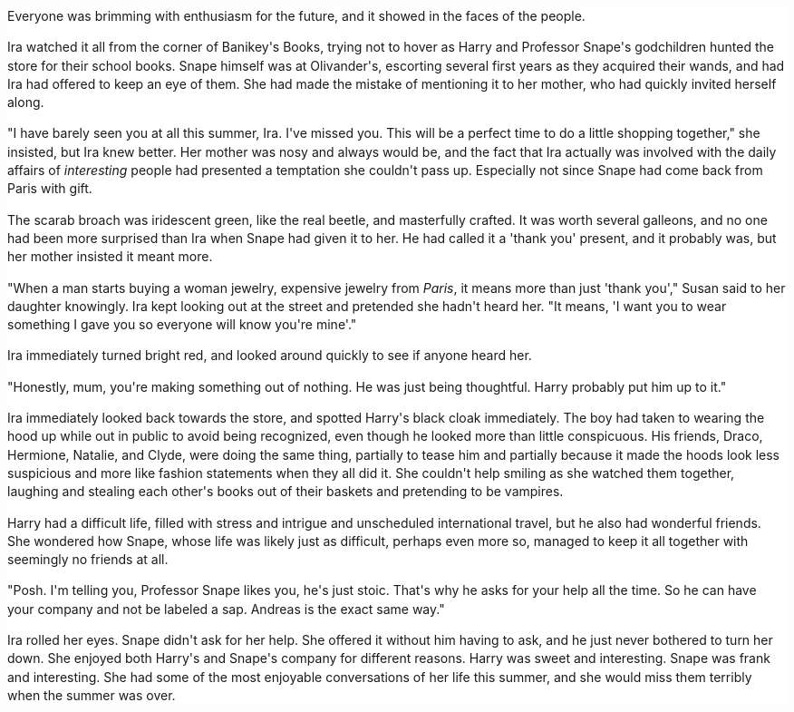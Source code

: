 Everyone was brimming with enthusiasm for the future, and it showed in
the faces of the people.

Ira watched it all from the corner of Banikey's Books, trying not to
hover as Harry and Professor Snape's godchildren hunted the store for
their school books. Snape himself was at Olivander's, escorting several
first years as they acquired their wands, and had Ira had offered to
keep an eye of them. She had made the mistake of mentioning it to her
mother, who had quickly invited herself along.

"I have barely seen you at all this summer, Ira. I've missed you. This
will be a perfect time to do a little shopping together," she insisted,
but Ira knew better. Her mother was nosy and always would be, and the
fact that Ira actually was involved with the daily affairs of
*interesting* people had presented a temptation she couldn't pass up.
Especially not since Snape had come back from Paris with gift.

The scarab broach was iridescent green, like the real beetle, and
masterfully crafted. It was worth several galleons, and no one had been
more surprised than Ira when Snape had given it to her. He had called it
a 'thank you' present, and it probably was, but her mother insisted it
meant more.

"When a man starts buying a woman jewelry, expensive jewelry from
*Paris*, it means more than just 'thank you'," Susan said to her
daughter knowingly. Ira kept looking out at the street and pretended she
hadn't heard her. "It means, 'I want you to wear something I gave you so
everyone will know you're mine'."

Ira immediately turned bright red, and looked around quickly to see if
anyone heard her.

"Honestly, mum, you're making something out of nothing. He was just
being thoughtful. Harry probably put him up to it."

Ira immediately looked back towards the store, and spotted Harry's black
cloak immediately. The boy had taken to wearing the hood up while out in
public to avoid being recognized, even though he looked more than little
conspicuous. His friends, Draco, Hermione, Natalie, and Clyde, were
doing the same thing, partially to tease him and partially because it
made the hoods look less suspicious and more like fashion statements
when they all did it. She couldn't help smiling as she watched them
together, laughing and stealing each other's books out of their baskets
and pretending to be vampires.

Harry had a difficult life, filled with stress and intrigue and
unscheduled international travel, but he also had wonderful friends. She
wondered how Snape, whose life was likely just as difficult, perhaps
even more so, managed to keep it all together with seemingly no friends
at all.

"Posh. I'm telling you, Professor Snape likes you, he's just stoic.
That's why he asks for your help all the time. So he can have your
company and not be labeled a sap. Andreas is the exact same way."

Ira rolled her eyes. Snape didn't ask for her help. She offered it
without him having to ask, and he just never bothered to turn her down.
She enjoyed both Harry's and Snape's company for different reasons.
Harry was sweet and interesting. Snape was frank and interesting. She
had some of the most enjoyable conversations of her life this summer,
and she would miss them terribly when the summer was over.
